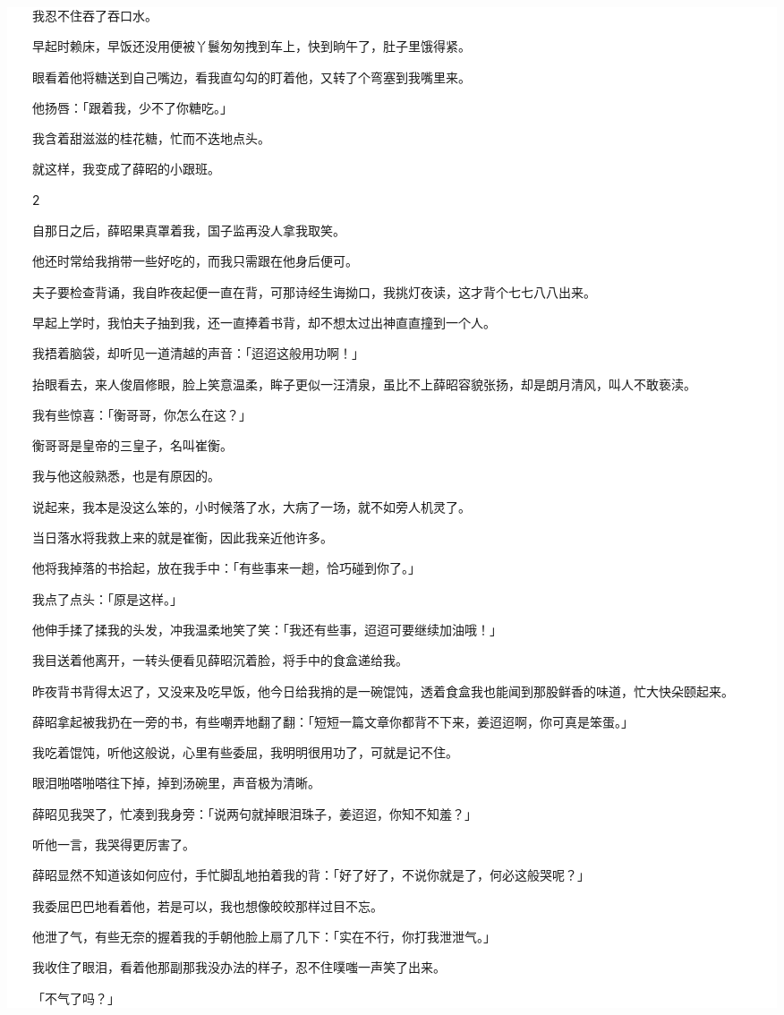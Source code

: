 &emsp;&emsp;我忍不住吞了吞口水。  
  
&emsp;&emsp;早起时赖床，早饭还没用便被丫鬟匆匆拽到车上，快到晌午了，肚子里饿得紧。  
  
&emsp;&emsp;眼看着他将糖送到自己嘴边，看我直勾勾的盯着他，又转了个弯塞到我嘴里来。  
  
&emsp;&emsp;他扬唇：「跟着我，少不了你糖吃。」  
  
&emsp;&emsp;我含着甜滋滋的桂花糖，忙而不迭地点头。  
  
&emsp;&emsp;就这样，我变成了薛昭的小跟班。  
  
&emsp;&emsp;2  
  
&emsp;&emsp;自那日之后，薛昭果真罩着我，国子监再没人拿我取笑。  
  
&emsp;&emsp;他还时常给我捎带一些好吃的，而我只需跟在他身后便可。  
  
&emsp;&emsp;夫子要检查背诵，我自昨夜起便一直在背，可那诗经生诲拗口，我挑灯夜读，这才背个七七八八出来。  
  
&emsp;&emsp;早起上学时，我怕夫子抽到我，还一直捧着书背，却不想太过出神直直撞到一个人。  
  
&emsp;&emsp;我捂着脑袋，却听见一道清越的声音：「迢迢这般用功啊！」  
  
&emsp;&emsp;抬眼看去，来人俊眉修眼，脸上笑意温柔，眸子更似一汪清泉，虽比不上薛昭容貌张扬，却是朗月清风，叫人不敢亵渎。  
  
&emsp;&emsp;我有些惊喜：「衡哥哥，你怎么在这？」  
  
&emsp;&emsp;衡哥哥是皇帝的三皇子，名叫崔衡。  
  
&emsp;&emsp;我与他这般熟悉，也是有原因的。  
  
&emsp;&emsp;说起来，我本是没这么笨的，小时候落了水，大病了一场，就不如旁人机灵了。  
  
&emsp;&emsp;当日落水将我救上来的就是崔衡，因此我亲近他许多。  
  
&emsp;&emsp;他将我掉落的书拾起，放在我手中：「有些事来一趟，恰巧碰到你了。」  
  
&emsp;&emsp;我点了点头：「原是这样。」  
  
&emsp;&emsp;他伸手揉了揉我的头发，冲我温柔地笑了笑：「我还有些事，迢迢可要继续加油哦！」  
  
&emsp;&emsp;我目送着他离开，一转头便看见薛昭沉着脸，将手中的食盒递给我。  
  
&emsp;&emsp;昨夜背书背得太迟了，又没来及吃早饭，他今日给我捎的是一碗馄饨，透着食盒我也能闻到那股鲜香的味道，忙大快朵颐起来。  
  
&emsp;&emsp;薛昭拿起被我扔在一旁的书，有些嘲弄地翻了翻：「短短一篇文章你都背不下来，姜迢迢啊，你可真是笨蛋。」  
  
&emsp;&emsp;我吃着馄饨，听他这般说，心里有些委屈，我明明很用功了，可就是记不住。  
  
&emsp;&emsp;眼泪啪嗒啪嗒往下掉，掉到汤碗里，声音极为清晰。  
  
&emsp;&emsp;薛昭见我哭了，忙凑到我身旁：「说两句就掉眼泪珠子，姜迢迢，你知不知羞？」  
  
&emsp;&emsp;听他一言，我哭得更厉害了。  
  
&emsp;&emsp;薛昭显然不知道该如何应付，手忙脚乱地拍着我的背：「好了好了，不说你就是了，何必这般哭呢？」  
  
&emsp;&emsp;我委屈巴巴地看着他，若是可以，我也想像皎皎那样过目不忘。  
  
&emsp;&emsp;他泄了气，有些无奈的握着我的手朝他脸上扇了几下：「实在不行，你打我泄泄气。」  
  
&emsp;&emsp;我收住了眼泪，看着他那副那我没办法的样子，忍不住噗嗤一声笑了出来。  
  
&emsp;&emsp;「不气了吗？」  
  